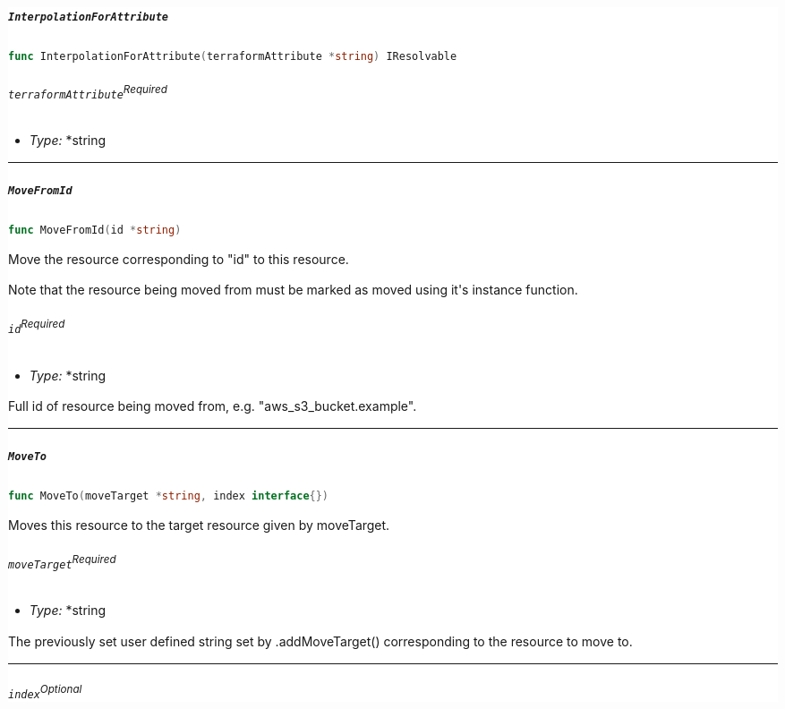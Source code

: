 
##### `InterpolationForAttribute` <a name="InterpolationForAttribute" id="rhizo-co-terraform-provider-oci.queueQueue.QueueQueue.interpolationForAttribute"></a>

```go
func InterpolationForAttribute(terraformAttribute *string) IResolvable
```

###### `terraformAttribute`<sup>Required</sup> <a name="terraformAttribute" id="rhizo-co-terraform-provider-oci.queueQueue.QueueQueue.interpolationForAttribute.parameter.terraformAttribute"></a>

- *Type:* *string

---

##### `MoveFromId` <a name="MoveFromId" id="rhizo-co-terraform-provider-oci.queueQueue.QueueQueue.moveFromId"></a>

```go
func MoveFromId(id *string)
```

Move the resource corresponding to "id" to this resource.

Note that the resource being moved from must be marked as moved using it's instance function.

###### `id`<sup>Required</sup> <a name="id" id="rhizo-co-terraform-provider-oci.queueQueue.QueueQueue.moveFromId.parameter.id"></a>

- *Type:* *string

Full id of resource being moved from, e.g. "aws_s3_bucket.example".

---

##### `MoveTo` <a name="MoveTo" id="rhizo-co-terraform-provider-oci.queueQueue.QueueQueue.moveTo"></a>

```go
func MoveTo(moveTarget *string, index interface{})
```

Moves this resource to the target resource given by moveTarget.

###### `moveTarget`<sup>Required</sup> <a name="moveTarget" id="rhizo-co-terraform-provider-oci.queueQueue.QueueQueue.moveTo.parameter.moveTarget"></a>

- *Type:* *string

The previously set user defined string set by .addMoveTarget() corresponding to the resource to move to.

---

###### `index`<sup>Optional</sup> <a name="index" id="rhizo-co-terraform-provider-oci.queueQueue.QueueQueue.moveTo.parameter.index"></a>
